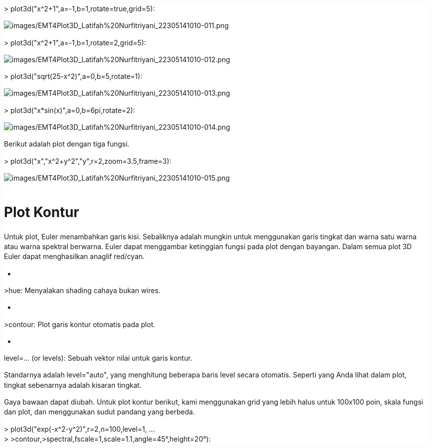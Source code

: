 
\> plot3d("x^2+1",a=-1,b=1,rotate=true,grid=5):


![images/EMT4Plot3D_Latifah%20Nurfitriyani_22305141010-011.png](images/EMT4Plot3D_Latifah%20Nurfitriyani_22305141010-011.png)

\> plot3d("x^2+1",a=-1,b=1,rotate=2,grid=5):


![images/EMT4Plot3D_Latifah%20Nurfitriyani_22305141010-012.png](images/EMT4Plot3D_Latifah%20Nurfitriyani_22305141010-012.png)

\> plot3d("sqrt(25-x^2)",a=0,b=5,rotate=1):


![images/EMT4Plot3D_Latifah%20Nurfitriyani_22305141010-013.png](images/EMT4Plot3D_Latifah%20Nurfitriyani_22305141010-013.png)

\> plot3d("x\*sin(x)",a=0,b=6pi,rotate=2):


![images/EMT4Plot3D_Latifah%20Nurfitriyani_22305141010-014.png](images/EMT4Plot3D_Latifah%20Nurfitriyani_22305141010-014.png)

Berikut adalah plot dengan tiga fungsi.


\> plot3d("x","x^2+y^2","y",r=2,zoom=3.5,frame=3):


![images/EMT4Plot3D_Latifah%20Nurfitriyani_22305141010-015.png](images/EMT4Plot3D_Latifah%20Nurfitriyani_22305141010-015.png)

# Plot Kontur

Untuk plot, Euler menambahkan garis kisi. Sebaliknya adalah mungkin
untuk menggunakan garis tingkat dan warna satu warna atau warna
spektral berwarna. Euler dapat menggambar ketinggian fungsi pada plot
dengan bayangan. Dalam semua plot 3D Euler dapat menghasilkan anaglif
red/cyan.


* 
&gt;hue: Menyalakan shading cahaya bukan wires.

* 
&gt;contour: Plot garis kontur otomatis pada plot.

* 
level=... (or levels): Sebuah vektor nilai untuk garis kontur.


Standarnya adalah level="auto", yang menghitung beberapa baris level
secara otomatis. Seperti yang Anda lihat dalam plot, tingkat
sebenarnya adalah kisaran tingkat.


Gaya bawaan dapat diubah. Untuk plot kontur berikut, kami menggunakan
grid yang lebih halus untuk 100x100 poin, skala fungsi dan plot, dan
menggunakan sudut pandang yang berbeda.


\> plot3d("exp(-x^2-y^2)",r=2,n=100,level=1, ...  
\>    \>contour,\>spectral,fscale=1,scale=1.1,angle=45°,height=20°):

